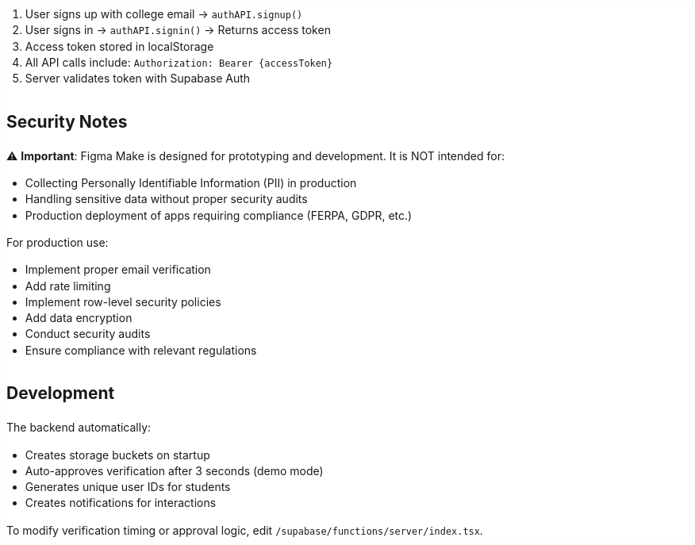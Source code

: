 1. User signs up with college email → `authAPI.signup()`
2. User signs in → `authAPI.signin()` → Returns access token
3. Access token stored in localStorage
4. All API calls include: `Authorization: Bearer {accessToken}`
5. Server validates token with Supabase Auth

## Security Notes

⚠️ **Important**: Figma Make is designed for prototyping and development. It is NOT intended for:
- Collecting Personally Identifiable Information (PII) in production
- Handling sensitive data without proper security audits
- Production deployment of apps requiring compliance (FERPA, GDPR, etc.)

For production use:
- Implement proper email verification
- Add rate limiting
- Implement row-level security policies
- Add data encryption
- Conduct security audits
- Ensure compliance with relevant regulations

## Development

The backend automatically:
- Creates storage buckets on startup
- Auto-approves verification after 3 seconds (demo mode)
- Generates unique user IDs for students
- Creates notifications for interactions

To modify verification timing or approval logic, edit `/supabase/functions/server/index.tsx`.
